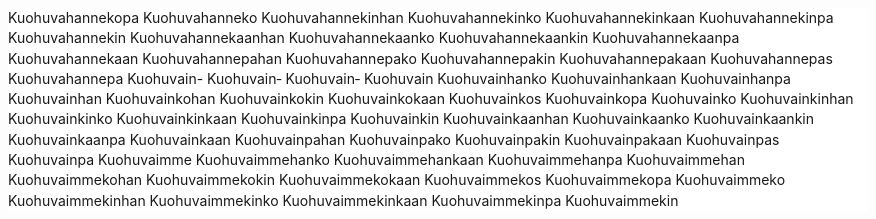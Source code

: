 Kuohuvahannekopa
Kuohuvahanneko
Kuohuvahannekinhan
Kuohuvahannekinko
Kuohuvahannekinkaan
Kuohuvahannekinpa
Kuohuvahannekin
Kuohuvahannekaanhan
Kuohuvahannekaanko
Kuohuvahannekaankin
Kuohuvahannekaanpa
Kuohuvahannekaan
Kuohuvahannepahan
Kuohuvahannepako
Kuohuvahannepakin
Kuohuvahannepakaan
Kuohuvahannepas
Kuohuvahannepa
Kuohuvain-
Kuohuvain‐
Kuohuvain‑
Kuohuvain
Kuohuvainhanko
Kuohuvainhankaan
Kuohuvainhanpa
Kuohuvainhan
Kuohuvainkohan
Kuohuvainkokin
Kuohuvainkokaan
Kuohuvainkos
Kuohuvainkopa
Kuohuvainko
Kuohuvainkinhan
Kuohuvainkinko
Kuohuvainkinkaan
Kuohuvainkinpa
Kuohuvainkin
Kuohuvainkaanhan
Kuohuvainkaanko
Kuohuvainkaankin
Kuohuvainkaanpa
Kuohuvainkaan
Kuohuvainpahan
Kuohuvainpako
Kuohuvainpakin
Kuohuvainpakaan
Kuohuvainpas
Kuohuvainpa
Kuohuvaimme
Kuohuvaimmehanko
Kuohuvaimmehankaan
Kuohuvaimmehanpa
Kuohuvaimmehan
Kuohuvaimmekohan
Kuohuvaimmekokin
Kuohuvaimmekokaan
Kuohuvaimmekos
Kuohuvaimmekopa
Kuohuvaimmeko
Kuohuvaimmekinhan
Kuohuvaimmekinko
Kuohuvaimmekinkaan
Kuohuvaimmekinpa
Kuohuvaimmekin